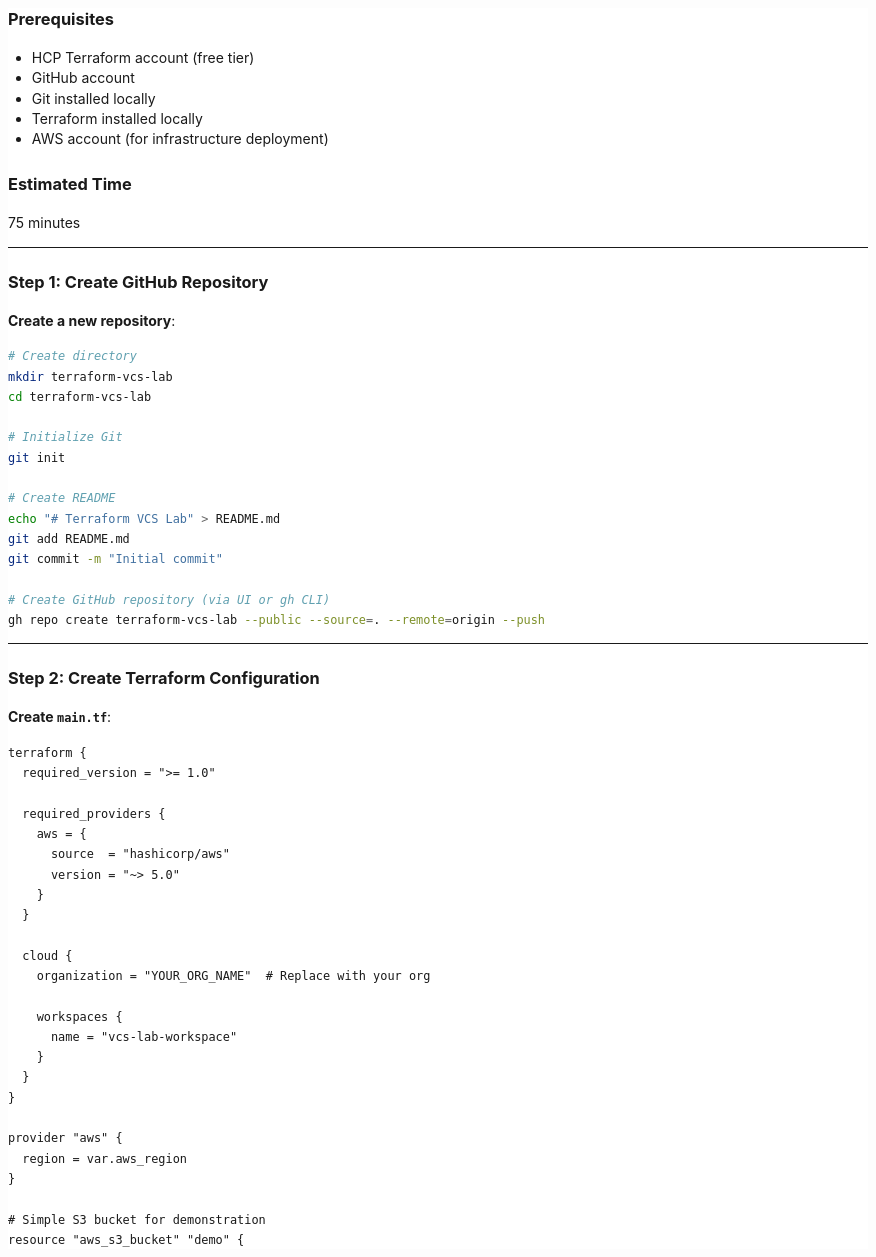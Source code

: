 ### Prerequisites
- HCP Terraform account (free tier)
- GitHub account
- Git installed locally
- Terraform installed locally
- AWS account (for infrastructure deployment)

### Estimated Time
75 minutes

---

### Step 1: Create GitHub Repository

**Create a new repository**:

```bash
# Create directory
mkdir terraform-vcs-lab
cd terraform-vcs-lab

# Initialize Git
git init

# Create README
echo "# Terraform VCS Lab" > README.md
git add README.md
git commit -m "Initial commit"

# Create GitHub repository (via UI or gh CLI)
gh repo create terraform-vcs-lab --public --source=. --remote=origin --push
```

---

### Step 2: Create Terraform Configuration

**Create `main.tf`**:

```hcl
terraform {
  required_version = ">= 1.0"

  required_providers {
    aws = {
      source  = "hashicorp/aws"
      version = "~> 5.0"
    }
  }

  cloud {
    organization = "YOUR_ORG_NAME"  # Replace with your org

    workspaces {
      name = "vcs-lab-workspace"
    }
  }
}

provider "aws" {
  region = var.aws_region
}

# Simple S3 bucket for demonstration
resource "aws_s3_bucket" "demo" {
```